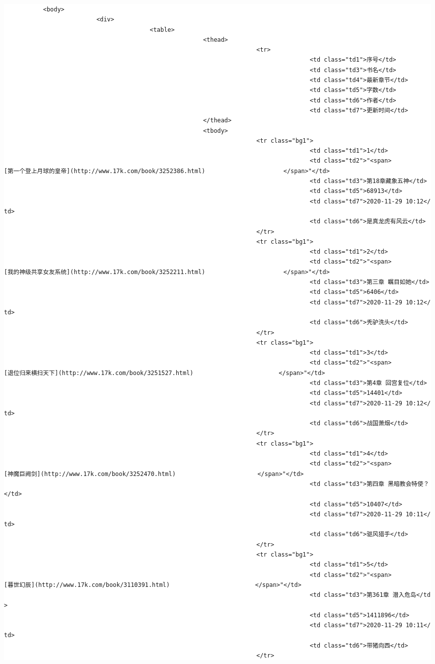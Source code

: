 <html>

               <body>
                              <div>
                                             <table>
                                                            <thead>
                                                                           <tr>
                                                                                          <td class="td1">序号</td>
                                                                                          <td class="td3">书名</td>
                                                                                          <td class="td4">最新章节</td>
                                                                                          <td class="td5">字数</td>
                                                                                          <td class="td6">作者</td>
                                                                                          <td class="td7">更新时间</td>
                                                            </thead>
                                                            <tbody>
                                                                           <tr class="bg1">
                                                                                          <td class="td1">1</td>
                                                                                          <td class="td2">"<span>		                    [第一个登上月球的皇帝](http://www.17k.com/book/3252386.html)						</span>"</td>
                                                                                          <td class="td3">第18章藏象五神</td>
                                                                                          <td class="td5">68913</td>
                                                                                          <td class="td7">2020-11-29 10:12</td>
                                                                                          <td class="td6">是真龙虎有风云</td>
                                                                           </tr>
                                                                           <tr class="bg1">
                                                                                          <td class="td1">2</td>
                                                                                          <td class="td2">"<span>		                    [我的神级共享女友系统](http://www.17k.com/book/3252211.html)						</span>"</td>
                                                                                          <td class="td3">第三章 瞩目如她</td>
                                                                                          <td class="td5">6406</td>
                                                                                          <td class="td7">2020-11-29 10:12</td>
                                                                                          <td class="td6">秃驴洗头</td>
                                                                           </tr>
                                                                           <tr class="bg1">
                                                                                          <td class="td1">3</td>
                                                                                          <td class="td2">"<span>		                    [退位归来横扫天下](http://www.17k.com/book/3251527.html)						</span>"</td>
                                                                                          <td class="td3">第4章 回宫复位</td>
                                                                                          <td class="td5">14401</td>
                                                                                          <td class="td7">2020-11-29 10:12</td>
                                                                                          <td class="td6">战国萧烟</td>
                                                                           </tr>
                                                                           <tr class="bg1">
                                                                                          <td class="td1">4</td>
                                                                                          <td class="td2">"<span>		                    [神魔巨阙剑](http://www.17k.com/book/3252470.html)						</span>"</td>
                                                                                          <td class="td3">第四章 黑暗教会特使？</td>
                                                                                          <td class="td5">10407</td>
                                                                                          <td class="td7">2020-11-29 10:11</td>
                                                                                          <td class="td6">驱风猎手</td>
                                                                           </tr>
                                                                           <tr class="bg1">
                                                                                          <td class="td1">5</td>
                                                                                          <td class="td2">"<span>		                    [暮世幻辰](http://www.17k.com/book/3110391.html)						</span>"</td>
                                                                                          <td class="td3">第361章 潜入危岛</td>
                                                                                          <td class="td5">1411896</td>
                                                                                          <td class="td7">2020-11-29 10:11</td>
                                                                                          <td class="td6">带猪向西</td>
                                                                           </tr>